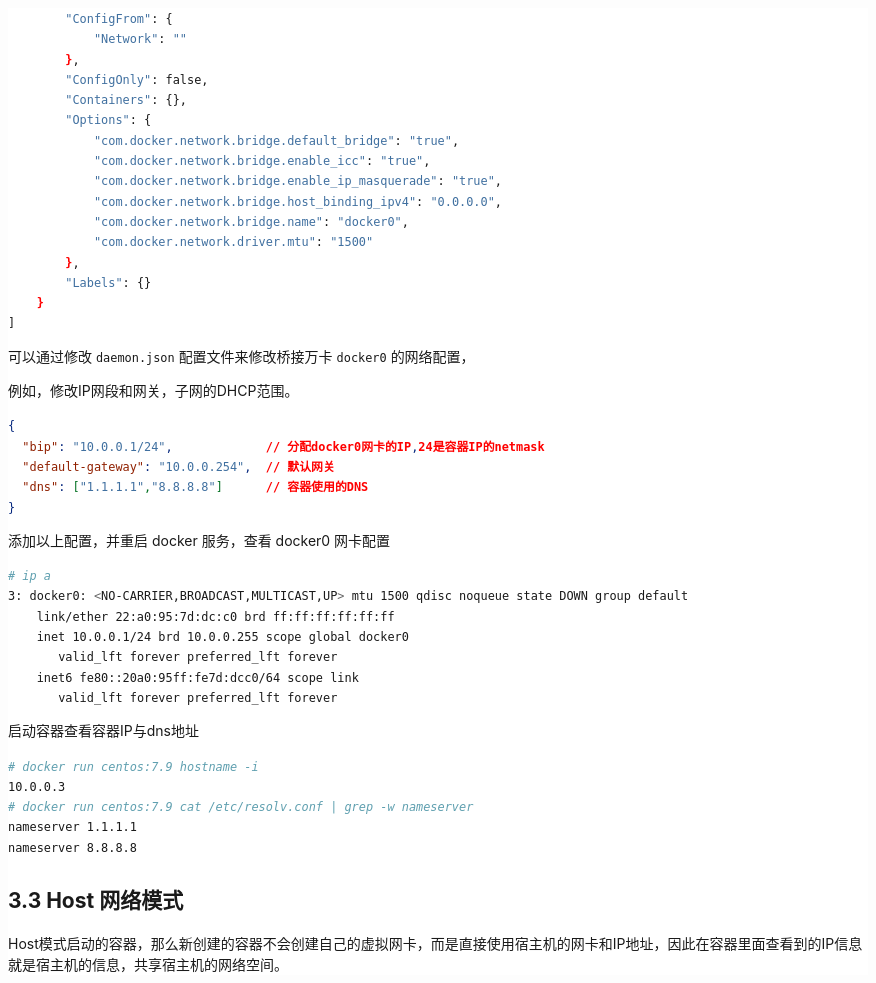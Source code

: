 ```bash
        "ConfigFrom": {
            "Network": ""
        },
        "ConfigOnly": false,
        "Containers": {},
        "Options": {
            "com.docker.network.bridge.default_bridge": "true",
            "com.docker.network.bridge.enable_icc": "true",
            "com.docker.network.bridge.enable_ip_masquerade": "true",
            "com.docker.network.bridge.host_binding_ipv4": "0.0.0.0",
            "com.docker.network.bridge.name": "docker0",
            "com.docker.network.driver.mtu": "1500"
        },
        "Labels": {}
    }
]
```

可以通过修改 `daemon.json` 配置文件来修改桥接万卡 `docker0` 的网络配置，

例如，修改IP网段和网关，子网的DHCP范围。

```json
{
  "bip": "10.0.0.1/24", 			// 分配docker0网卡的IP,24是容器IP的netmask
  "default-gateway": "10.0.0.254",  // 默认网关
  "dns": ["1.1.1.1","8.8.8.8"] 		// 容器使用的DNS
}
```

添加以上配置，并重启 docker 服务，查看 docker0 网卡配置

```bash
# ip a
3: docker0: <NO-CARRIER,BROADCAST,MULTICAST,UP> mtu 1500 qdisc noqueue state DOWN group default 
    link/ether 22:a0:95:7d:dc:c0 brd ff:ff:ff:ff:ff:ff
    inet 10.0.0.1/24 brd 10.0.0.255 scope global docker0
       valid_lft forever preferred_lft forever
    inet6 fe80::20a0:95ff:fe7d:dcc0/64 scope link 
       valid_lft forever preferred_lft forever
```

启动容器查看容器IP与dns地址

```bash
# docker run centos:7.9 hostname -i
10.0.0.3
# docker run centos:7.9 cat /etc/resolv.conf | grep -w nameserver
nameserver 1.1.1.1
nameserver 8.8.8.8
```

## 3.3 Host 网络模式

Host模式启动的容器，那么新创建的容器不会创建自己的虚拟网卡，而是直接使用宿主机的网卡和IP地址，因此在容器里面查看到的IP信息就是宿主机的信息，共享宿主机的网络空间。
